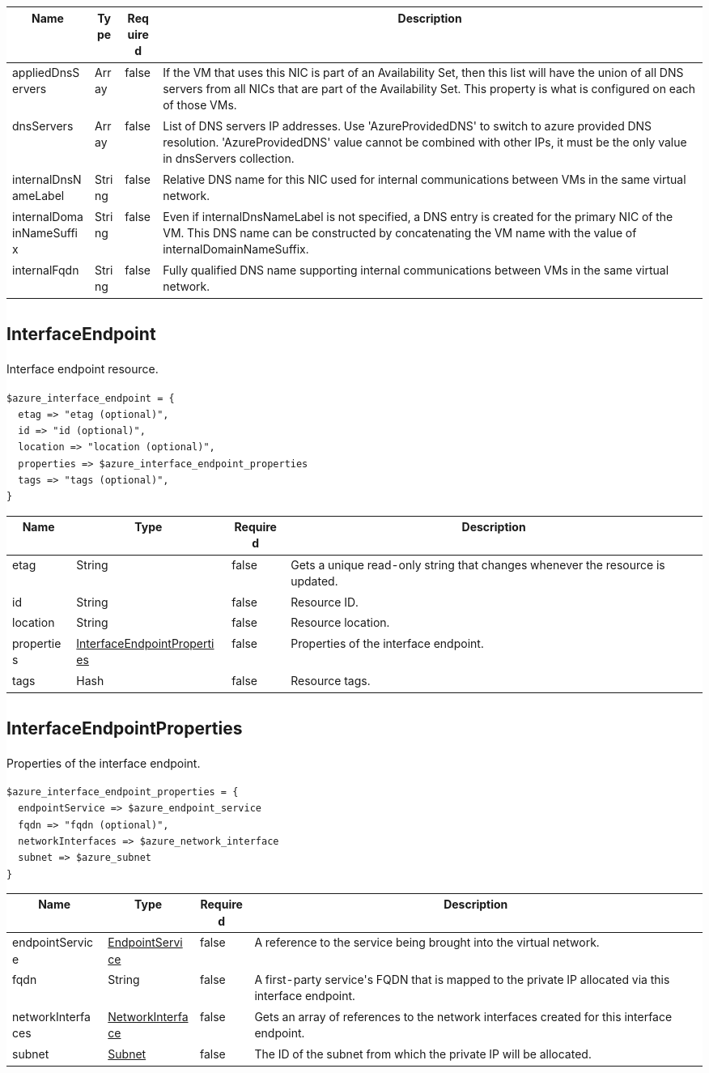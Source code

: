 | Name        | Type           | Required       | Description       |
| ------------- | ------------- | ------------- | ------------- |
|appliedDnsServers | Array | false | If the VM that uses this NIC is part of an Availability Set, then this list will have the union of all DNS servers from all NICs that are part of the Availability Set. This property is what is configured on each of those VMs. |
|dnsServers | Array | false | List of DNS servers IP addresses. Use 'AzureProvidedDNS' to switch to azure provided DNS resolution. 'AzureProvidedDNS' value cannot be combined with other IPs, it must be the only value in dnsServers collection. |
|internalDnsNameLabel | String | false | Relative DNS name for this NIC used for internal communications between VMs in the same virtual network. |
|internalDomainNameSuffix | String | false | Even if internalDnsNameLabel is not specified, a DNS entry is created for the primary NIC of the VM. This DNS name can be constructed by concatenating the VM name with the value of internalDomainNameSuffix. |
|internalFqdn | String | false | Fully qualified DNS name supporting internal communications between VMs in the same virtual network. |
        
## InterfaceEndpoint

Interface endpoint resource.

```puppet
$azure_interface_endpoint = {
  etag => "etag (optional)",
  id => "id (optional)",
  location => "location (optional)",
  properties => $azure_interface_endpoint_properties
  tags => "tags (optional)",
}
```

| Name        | Type           | Required       | Description       |
| ------------- | ------------- | ------------- | ------------- |
|etag | String | false | Gets a unique read-only string that changes whenever the resource is updated. |
|id | String | false | Resource ID. |
|location | String | false | Resource location. |
|properties | [InterfaceEndpointProperties](#interfaceendpointproperties) | false | Properties of the interface endpoint. |
|tags | Hash | false | Resource tags. |
        
## InterfaceEndpointProperties

Properties of the interface endpoint.

```puppet
$azure_interface_endpoint_properties = {
  endpointService => $azure_endpoint_service
  fqdn => "fqdn (optional)",
  networkInterfaces => $azure_network_interface
  subnet => $azure_subnet
}
```

| Name        | Type           | Required       | Description       |
| ------------- | ------------- | ------------- | ------------- |
|endpointService | [EndpointService](#endpointservice) | false | A reference to the service being brought into the virtual network. |
|fqdn | String | false | A first-party service's FQDN that is mapped to the private IP allocated via this interface endpoint. |
|networkInterfaces | [NetworkInterface](#networkinterface) | false | Gets an array of references to the network interfaces created for this interface endpoint. |
|subnet | [Subnet](#subnet) | false | The ID of the subnet from which the private IP will be allocated. |
        